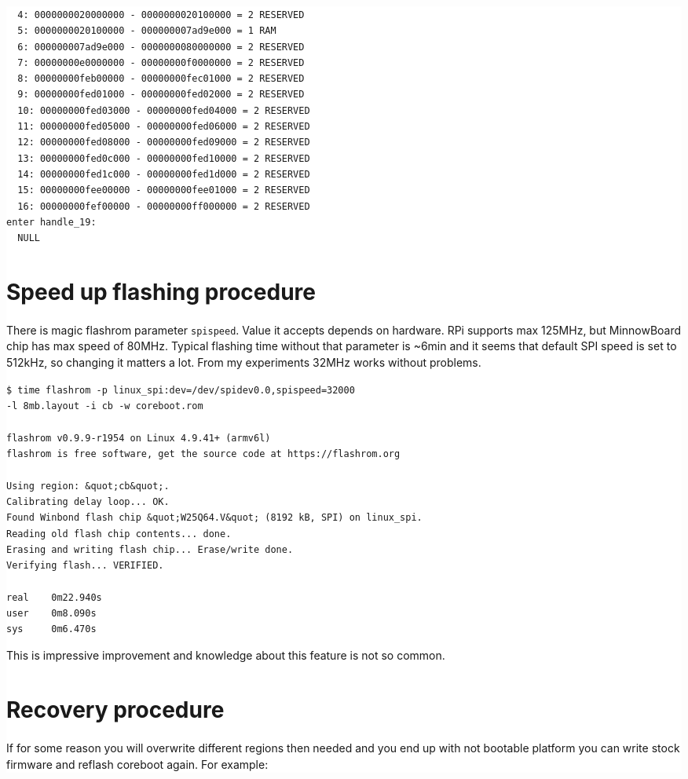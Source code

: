 ```
  4: 0000000020000000 - 0000000020100000 = 2 RESERVED
  5: 0000000020100000 - 000000007ad9e000 = 1 RAM
  6: 000000007ad9e000 - 0000000080000000 = 2 RESERVED
  7: 00000000e0000000 - 00000000f0000000 = 2 RESERVED
  8: 00000000feb00000 - 00000000fec01000 = 2 RESERVED
  9: 00000000fed01000 - 00000000fed02000 = 2 RESERVED
  10: 00000000fed03000 - 00000000fed04000 = 2 RESERVED
  11: 00000000fed05000 - 00000000fed06000 = 2 RESERVED
  12: 00000000fed08000 - 00000000fed09000 = 2 RESERVED
  13: 00000000fed0c000 - 00000000fed10000 = 2 RESERVED
  14: 00000000fed1c000 - 00000000fed1d000 = 2 RESERVED
  15: 00000000fee00000 - 00000000fee01000 = 2 RESERVED
  16: 00000000fef00000 - 00000000ff000000 = 2 RESERVED
enter handle_19:
  NULL
```

# Speed up flashing procedure

There is magic flashrom parameter `spispeed`. Value it accepts depends on
hardware. RPi supports max 125MHz, but MinnowBoard chip has max speed of 80MHz.
Typical flashing time without that parameter is ~6min and it seems that
default SPI speed is set to 512kHz, so changing it matters a lot. From my
experiments 32MHz works without problems.

```
$ time flashrom -p linux_spi:dev=/dev/spidev0.0,spispeed=32000 
-l 8mb.layout -i cb -w coreboot.rom

flashrom v0.9.9-r1954 on Linux 4.9.41+ (armv6l)
flashrom is free software, get the source code at https://flashrom.org

Using region: &quot;cb&quot;.
Calibrating delay loop... OK.
Found Winbond flash chip &quot;W25Q64.V&quot; (8192 kB, SPI) on linux_spi.
Reading old flash chip contents... done.
Erasing and writing flash chip... Erase/write done.
Verifying flash... VERIFIED.

real    0m22.940s
user    0m8.090s
sys     0m6.470s
```

This is impressive improvement and knowledge about this feature is not so
common.

# Recovery procedure

If for some reason you will overwrite different regions then needed and you end
up with not bootable platform you can write stock firmware and reflash coreboot
again. For example:
